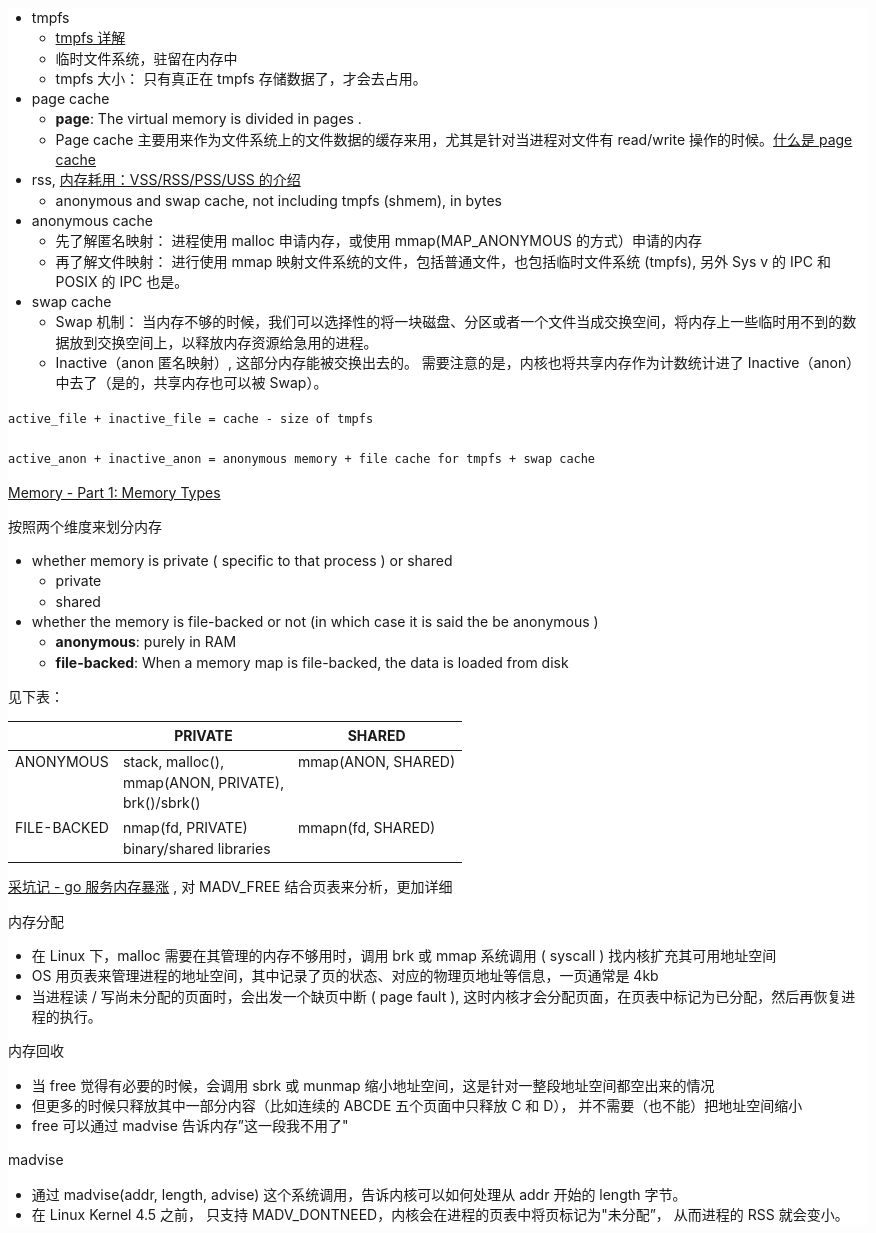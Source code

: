 - tmpfs
    - [ tmpfs 详解][tmpfs]
    - 临时文件系统，驻留在内存中
    - tmpfs 大小： 只有真正在 tmpfs 存储数据了，才会去占用。
- page cache
    - **page**: The virtual memory is divided in pages .
    - Page cache 主要用来作为文件系统上的文件数据的缓存来用，尤其是针对当进程对文件有 read/write 操作的时候。[什么是 page cache][cgroup-memory]
- rss, [内存耗用：VSS/RSS/PSS/USS 的介绍][rss]
    - anonymous and swap cache, not including tmpfs (shmem), in bytes
- anonymous cache
    - 先了解匿名映射： 进程使用 malloc 申请内存，或使用 mmap(MAP_ANONYMOUS 的方式）申请的内存
    - 再了解文件映射： 进行使用 mmap 映射文件系统的文件，包括普通文件，也包括临时文件系统 (tmpfs), 另外 Sys v 的 IPC 和 POSIX 的 IPC 也是。
- swap cache
    - Swap 机制： 当内存不够的时候，我们可以选择性的将一块磁盘、分区或者一个文件当成交换空间，将内存上一些临时用不到的数据放到交换空间上，以释放内存资源给急用的进程。
    - Inactive（anon 匿名映射）, 这部分内存能被交换出去的。 需要注意的是，内核也将共享内存作为计数统计进了 Inactive（anon）中去了（是的，共享内存也可以被 Swap）。
```
active_file + inactive_file = cache - size of tmpfs

active_anon + inactive_anon = anonymous memory + file cache for tmpfs + swap cache
```

[Memory - Part 1: Memory Types][memory-part-1-memory-type]

按照两个维度来划分内存

- whether memory is private ( specific to that process ) or shared
    - private
    - shared
- whether the memory is file-backed or not (in which case it is said the be anonymous )
    - **anonymous**: purely in RAM
    - **file-backed**: When a memory map is file-backed, the data is loaded from disk

见下表：

||PRIVATE|SHARED|
|---|---|---|
|ANONYMOUS| stack, malloc(),<br/> mmap(ANON, PRIVATE), <br/>brk()/sbrk()| mmap(ANON, SHARED)|
|FILE-BACKED| nmap(fd, PRIVATE) <br/> binary/shared libraries | mmapn(fd, SHARED) |

[采坑记 - go 服务内存暴涨][go-memory-leak] , 对 MADV_FREE 结合页表来分析，更加详细

内存分配

- 在 Linux 下，malloc 需要在其管理的内存不够用时，调用 brk 或 mmap 系统调用 ( syscall ) 找内核扩充其可用地址空间
- OS 用页表来管理进程的地址空间，其中记录了页的状态、对应的物理页地址等信息，一页通常是 4kb
- 当进程读 / 写尚未分配的页面时，会出发一个缺页中断 ( page fault ), 这时内核才会分配页面，在页表中标记为已分配，然后再恢复进程的执行。

内存回收

- 当 free 觉得有必要的时候，会调用 sbrk 或 munmap 缩小地址空间，这是针对一整段地址空间都空出来的情况
- 但更多的时候只释放其中一部分内容（比如连续的 ABCDE 五个页面中只释放 C 和 D）， 并不需要（也不能）把地址空间缩小
- free 可以通过 madvise 告诉内存”这一段我不用了"

madvise

-  通过 madvise(addr, length, advise) 这个系统调用，告诉内核可以如何处理从 addr 开始的 length 字节。
-  在 Linux Kernel 4.5 之前， 只支持 MADV_DONTNEED，内核会在进程的页表中将页标记为"未分配”， 从而进程的 RSS 就会变小。


[use-pprof-compare-memory]: https://colobu.com/2019/08/20/use-pprof-to-compare-go-memory-usage/
[go-goroutine-leak]: https://lessisbetter.site/2019/05/18/go-goroutine-leak/
[go-goroutine-memory]: https://juejin.im/post/5d9ff459f265da5b8a5160f5
[memory-part-1-memory-type]: https://techtalk.intersec.com/2013/07/memory-part-1-memory-types/
[memory-monitor-with-cgroup]: https://xuxinkun.github.io/2016/05/16/memory-monitor-with-cgroup/
[memory-io]: https://cloud.tencent.com/developer/article/1404071
[cgroup-memory]: https://github.com/digoal/blog/blob/master/201701/20170111_02.md
[tmpfs]: https://segmentfault.com/a/1190000014737366
[rss]: https://www.jianshu.com/p/3bab26d25d2e
[go-memory-leak]: https://segmentfault.com/a/1190000022472459
[golang-memory-when-read-large-file]: https://webcache.googleusercontent.com/search?q=cache:a6taX0NwR4cJ:https://forum.golangbridge.org/t/memory-usage-when-reading-large-files/10432+&cd=3&hl=zh-CN&ct=clnk
